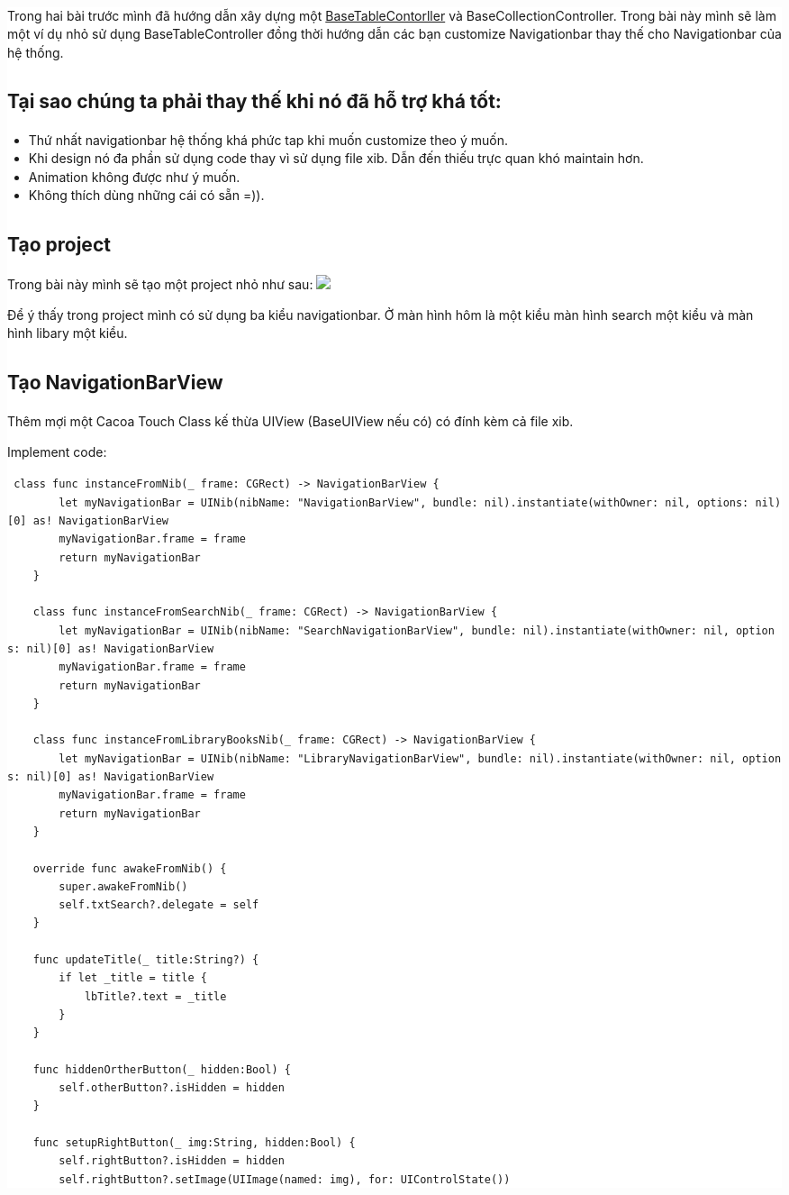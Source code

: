Trong hai bài trước mình đã hướng dẫn xây dựng một [BaseTableContorller](https://viblo.asia/p/uitableview-design-pattern-E375zRL15GW) và BaseCollectionController. Trong bài này mình sẽ làm một ví dụ nhỏ sử dụng BaseTableController đồng thời hướng dẫn các bạn customize Navigationbar thay thế cho Navigationbar của hệ thống.

## Tại sao chúng ta phải thay thế khi nó đã hỗ trợ khá tốt: 
- Thứ nhất navigationbar hệ thống khá phức tap khi muốn customize theo ý muốn.
- Khi design nó đa phần sử dụng code thay vì sử dụng file xib. Dẫn đến thiếu trực quan khó maintain hơn.
- Animation không được như ý muốn.
- Không thích dùng những cái có sẵn =)).

## Tạo project
Trong bài này mình sẽ tạo một project nhỏ như sau:
![](https://images.viblo.asia/91645d6e-da83-48ef-bd71-9423b93b9fb9.gif)

Để ý thấy trong project mình có sử dụng ba kiểu navigationbar.
Ở màn hình hôm là một kiểu màn hình search một kiểu và màn hình libary một kiểu.
## Tạo NavigationBarView
Thêm mợi một Cacoa Touch Class kế thừa UIView (BaseUIView nếu có) có đính kèm cả file xib.

Implement code:
```
 class func instanceFromNib(_ frame: CGRect) -> NavigationBarView {
        let myNavigationBar = UINib(nibName: "NavigationBarView", bundle: nil).instantiate(withOwner: nil, options: nil)[0] as! NavigationBarView
        myNavigationBar.frame = frame
        return myNavigationBar
    }
    
    class func instanceFromSearchNib(_ frame: CGRect) -> NavigationBarView {
        let myNavigationBar = UINib(nibName: "SearchNavigationBarView", bundle: nil).instantiate(withOwner: nil, options: nil)[0] as! NavigationBarView
        myNavigationBar.frame = frame
        return myNavigationBar
    }

    class func instanceFromLibraryBooksNib(_ frame: CGRect) -> NavigationBarView {
        let myNavigationBar = UINib(nibName: "LibraryNavigationBarView", bundle: nil).instantiate(withOwner: nil, options: nil)[0] as! NavigationBarView
        myNavigationBar.frame = frame
        return myNavigationBar
    }
    
    override func awakeFromNib() {
        super.awakeFromNib()
        self.txtSearch?.delegate = self
    }
    
    func updateTitle(_ title:String?) {
        if let _title = title {
            lbTitle?.text = _title
        }
    }
    
    func hiddenOrtherButton(_ hidden:Bool) {
        self.otherButton?.isHidden = hidden
    }
    
    func setupRightButton(_ img:String, hidden:Bool) {
        self.rightButton?.isHidden = hidden
        self.rightButton?.setImage(UIImage(named: img), for: UIControlState())
```